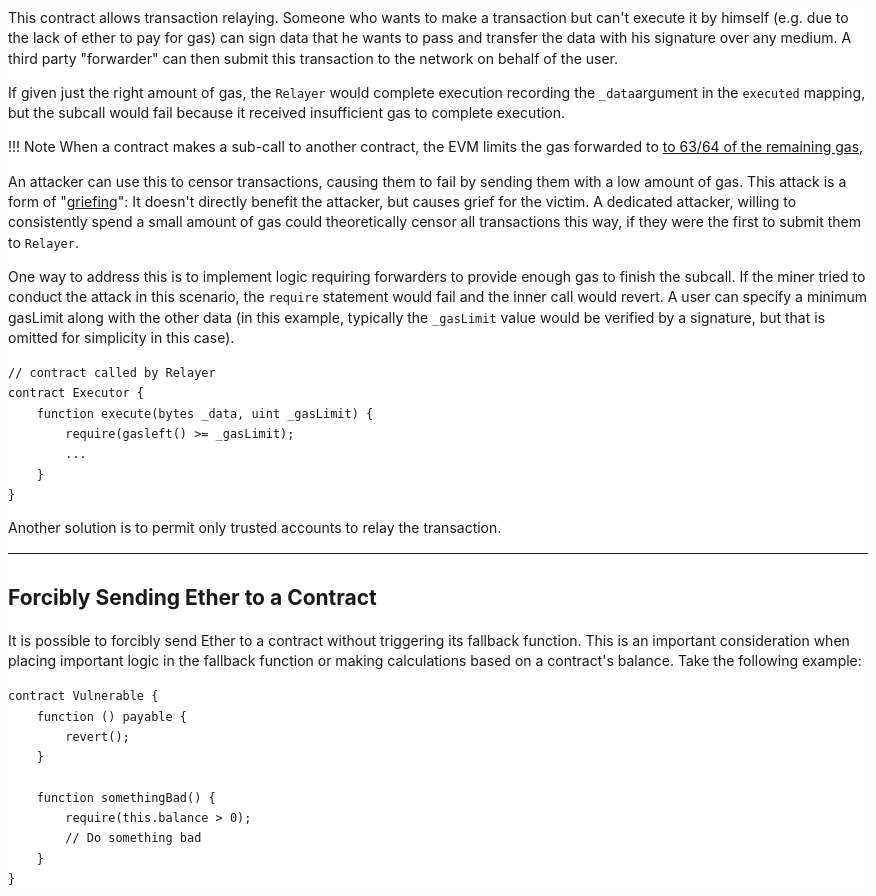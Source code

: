 This contract allows transaction relaying. Someone who wants to make a transaction but can't
execute it by himself (e.g. due to the lack of ether to pay for gas) can sign data that he wants to
pass and transfer the data with his signature over any medium. A third party "forwarder" can then
submit this transaction to the network on behalf of the user.

If given just the right amount of gas, the `Relayer` would complete execution recording the
`_data`argument in the `executed` mapping, but the subcall would fail because it received
insufficient gas to complete execution.

!!! Note
    When a contract makes a sub-call to another contract, the EVM limits the gas forwarded to
    [to 63/64 of the remaining gas](https://github.com/ethereum/EIPs/blob/master/EIPS/eip-150.md),

An attacker can use this to censor transactions, causing them to fail by sending them with a low
amount of gas. This attack is a form of "[griefing](https://en.wikipedia.org/wiki/Griefer)": It
doesn't directly benefit the attacker, but causes grief for the victim. A dedicated attacker,
willing to consistently spend a small amount of gas could theoretically censor all transactions
this way, if they were the first to submit them to `Relayer`.

One way to address this is to implement logic requiring forwarders to provide enough gas to finish
the subcall. If the miner tried to conduct the attack in this scenario, the `require` statement
would fail and the inner call would revert. A user can specify a minimum gasLimit along with the
other data (in this example, typically the `_gasLimit` value would be verified by a signature, but
that is omitted for simplicity in this case).

```sol
// contract called by Relayer
contract Executor {
    function execute(bytes _data, uint _gasLimit) {
        require(gasleft() >= _gasLimit);
        ...
    }
}
```

Another solution is to permit only trusted accounts to relay the transaction.

______________________________________________________________________

## Forcibly Sending Ether to a Contract

It is possible to forcibly send Ether to a contract without triggering its fallback function. This
is an important consideration when placing important logic in the fallback function or making
calculations based on a contract's balance. Take the following example:

```sol
contract Vulnerable {
    function () payable {
        revert();
    }

    function somethingBad() {
        require(this.balance > 0);
        // Do something bad
    }
}
```
